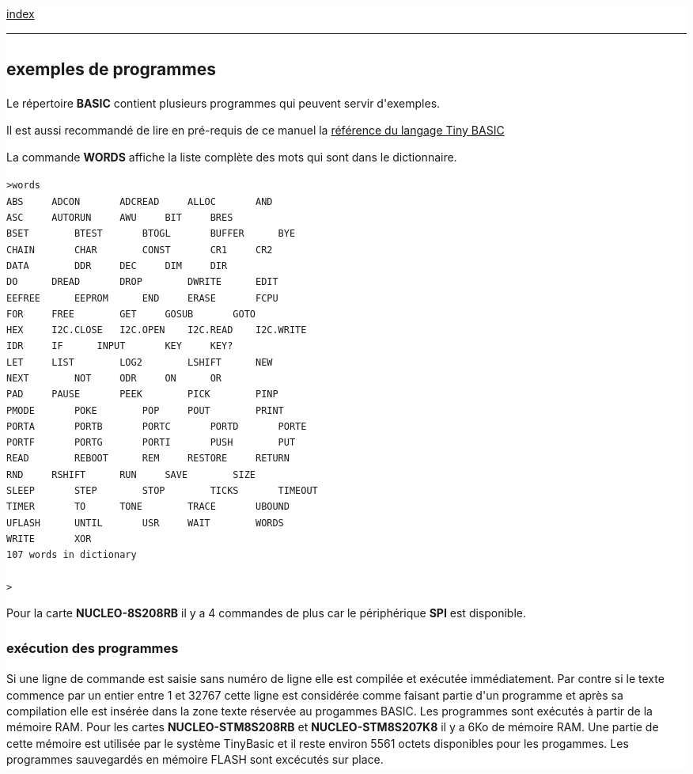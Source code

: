 [index](#index)
<hr align="left">

<a id="usage-examples"></a>
## exemples de programmes

Le répertoire **BASIC** contient plusieurs programmes qui peuvent servir d'exemples. 

Il est aussi recommandé de lire en pré-requis de ce manuel la [référence du langage Tiny BASIC](tbi_reference_fr.pdf)

La commande **WORDS** affiche la liste complète des mots qui sont dans le dictionnaire. 
```
>words
ABS		ADCON		ADCREAD		ALLOC		AND
ASC		AUTORUN		AWU		BIT		BRES
BSET		BTEST		BTOGL		BUFFER		BYE
CHAIN		CHAR		CONST		CR1		CR2
DATA		DDR		DEC		DIM		DIR
DO		DREAD		DROP		DWRITE		EDIT
EEFREE		EEPROM		END		ERASE		FCPU
FOR		FREE		GET		GOSUB		GOTO
HEX		I2C.CLOSE	I2C.OPEN	I2C.READ	I2C.WRITE
IDR		IF		INPUT		KEY		KEY?
LET		LIST		LOG2		LSHIFT		NEW
NEXT		NOT		ODR		ON		OR
PAD		PAUSE		PEEK		PICK		PINP
PMODE		POKE		POP		POUT		PRINT
PORTA		PORTB		PORTC		PORTD		PORTE
PORTF		PORTG		PORTI		PUSH		PUT
READ		REBOOT		REM		RESTORE		RETURN
RND		RSHIFT		RUN		SAVE		SIZE
SLEEP		STEP		STOP		TICKS		TIMEOUT
TIMER		TO		TONE		TRACE		UBOUND
UFLASH		UNTIL		USR		WAIT		WORDS
WRITE		XOR		
107 words in dictionary

>
```

Pour la carte **NUCLEO-8S208RB** il y a 4 commandes de plus car le périphérique **SPI** est disponible.


### exécution des programmes
Si une ligne de commande est saisie sans numéro de ligne elle est compilée et exécutée immédiatement. Par contre si le texte commence par un entier entre 1 et 32767 cette ligne est considérée comme faisant partie d'un programme et après sa compilation elle est insérée dans la zone texte réservée au progammes BASIC. Les programmes sont exécutés à partir de la mémoire RAM. Pour les cartes __NUCLEO-STM8S208RB__ et __NUCLEO-STM8S207K8__ il y a 6Ko de mémoire RAM. Une partie de cette mémoire est utilisée par le système TinyBasic et il reste environ 5561 octets disponibles pour les progammes. Les programmes sauvegardés en mémoire FLASH sont excécutés sur place.
